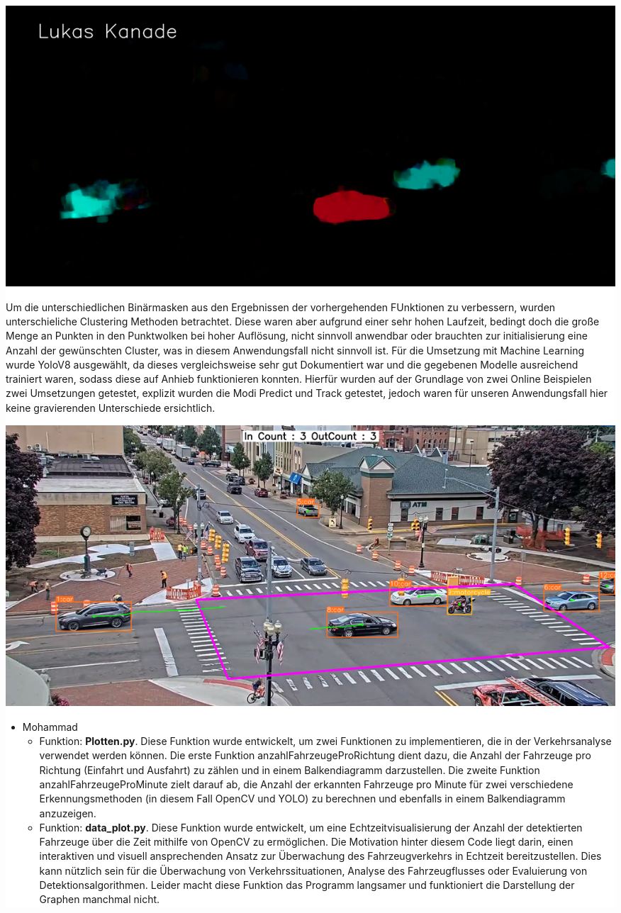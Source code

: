 <center><img src="resources/Lukas_Kanade_1.png" alt="Lukas_Kanade_1" /></center>

Um die unterschiedlichen Binärmasken aus den Ergebnissen der vorhergehenden FUnktionen zu verbessern, wurden unterschieliche Clustering Methoden betrachtet. Diese waren aber aufgrund einer sehr hohen Laufzeit, bedingt doch die große Menge an Punkten in den Punktwolken bei hoher Auflösung, nicht sinnvoll anwendbar oder brauchten zur initialisierung eine Anzahl der gewünschten Cluster, was in diesem Anwendungsfall nicht sinnvoll ist. 
Für die Umsetzung mit Machine Learning wurde YoloV8 ausgewählt, da dieses vergleichsweise sehr gut Dokumentiert war und die gegebenen Modelle ausreichend trainiert waren, sodass diese auf Anhieb funktionieren konnten. Hierfür wurden auf der Grundlage von zwei Online Beispielen zwei Umsetzungen getestet, explizit wurden die Modi Predict und Track getestet, jedoch waren für unseren Anwendungsfall hier keine gravierenden Unterschiede ersichtlich.<center><img src="resources/yolo_region.png" /></center>

   * Mohammad
      - Funktion: **Plotten.py**. Diese Funktion wurde entwickelt, um zwei Funktionen zu implementieren, die in der Verkehrsanalyse verwendet werden können. Die erste Funktion anzahlFahrzeugeProRichtung dient dazu, die Anzahl der Fahrzeuge pro Richtung (Einfahrt und Ausfahrt) zu zählen und in einem Balkendiagramm darzustellen. Die zweite Funktion anzahlFahrzeugeProMinute zielt darauf ab, die Anzahl der erkannten Fahrzeuge pro Minute für zwei verschiedene Erkennungsmethoden (in diesem Fall OpenCV und YOLO) zu berechnen und ebenfalls in einem Balkendiagramm anzuzeigen.
      - Funktion: **data_plot.py**. Diese Funktion wurde entwickelt, um eine Echtzeitvisualisierung der Anzahl der detektierten Fahrzeuge über die Zeit mithilfe von OpenCV zu ermöglichen. Die Motivation hinter diesem Code liegt darin, einen interaktiven und visuell ansprechenden Ansatz zur Überwachung des Fahrzeugverkehrs in Echtzeit bereitzustellen. Dies kann nützlich sein für die Überwachung von Verkehrssituationen, Analyse des Fahrzeugflusses oder Evaluierung von Detektionsalgorithmen. Leider macht diese Funktion das Programm langsamer und funktioniert die Darstellung der Graphen manchmal nicht.